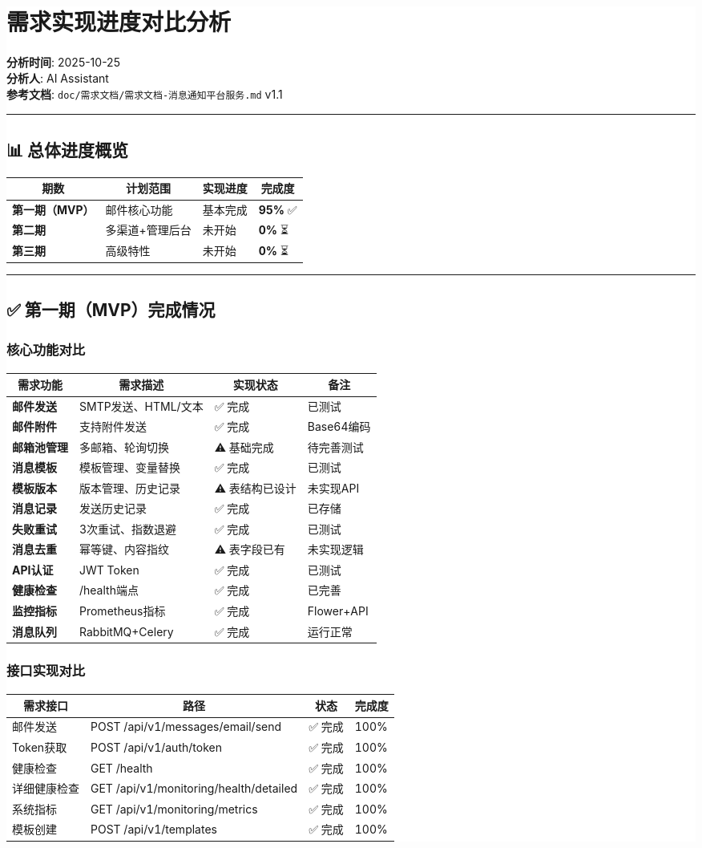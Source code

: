 # 需求实现进度对比分析

**分析时间**: 2025-10-25  
**分析人**: AI Assistant  
**参考文档**: `doc/需求文档/需求文档-消息通知平台服务.md` v1.1

---

## 📊 总体进度概览

| 期数 | 计划范围 | 实现进度 | 完成度 |
|------|---------|---------|--------|
| **第一期（MVP）** | 邮件核心功能 | 基本完成 | **95%** ✅ |
| **第二期** | 多渠道+管理后台 | 未开始 | **0%** ⏳ |
| **第三期** | 高级特性 | 未开始 | **0%** ⏳ |

---

## ✅ 第一期（MVP）完成情况

### 核心功能对比

| 需求功能 | 需求描述 | 实现状态 | 备注 |
|---------|---------|---------|------|
| **邮件发送** | SMTP发送、HTML/文本 | ✅ 完成 | 已测试 |
| **邮件附件** | 支持附件发送 | ✅ 完成 | Base64编码 |
| **邮箱池管理** | 多邮箱、轮询切换 | ⚠️ 基础完成 | 待完善测试 |
| **消息模板** | 模板管理、变量替换 | ✅ 完成 | 已测试 |
| **模板版本** | 版本管理、历史记录 | ⚠️ 表结构已设计 | 未实现API |
| **消息记录** | 发送历史记录 | ✅ 完成 | 已存储 |
| **失败重试** | 3次重试、指数退避 | ✅ 完成 | 已测试 |
| **消息去重** | 幂等键、内容指纹 | ⚠️ 表字段已有 | 未实现逻辑 |
| **API认证** | JWT Token | ✅ 完成 | 已测试 |
| **健康检查** | /health端点 | ✅ 完成 | 已完善 |
| **监控指标** | Prometheus指标 | ✅ 完成 | Flower+API |
| **消息队列** | RabbitMQ+Celery | ✅ 完成 | 运行正常 |

### 接口实现对比

| 需求接口 | 路径 | 状态 | 完成度 |
|---------|------|------|--------|
| 邮件发送 | POST /api/v1/messages/email/send | ✅ 完成 | 100% |
| Token获取 | POST /api/v1/auth/token | ✅ 完成 | 100% |
| 健康检查 | GET /health | ✅ 完成 | 100% |
| 详细健康检查 | GET /api/v1/monitoring/health/detailed | ✅ 完成 | 100% |
| 系统指标 | GET /api/v1/monitoring/metrics | ✅ 完成 | 100% |
| 模板创建 | POST /api/v1/templates | ✅ 完成 | 100% |